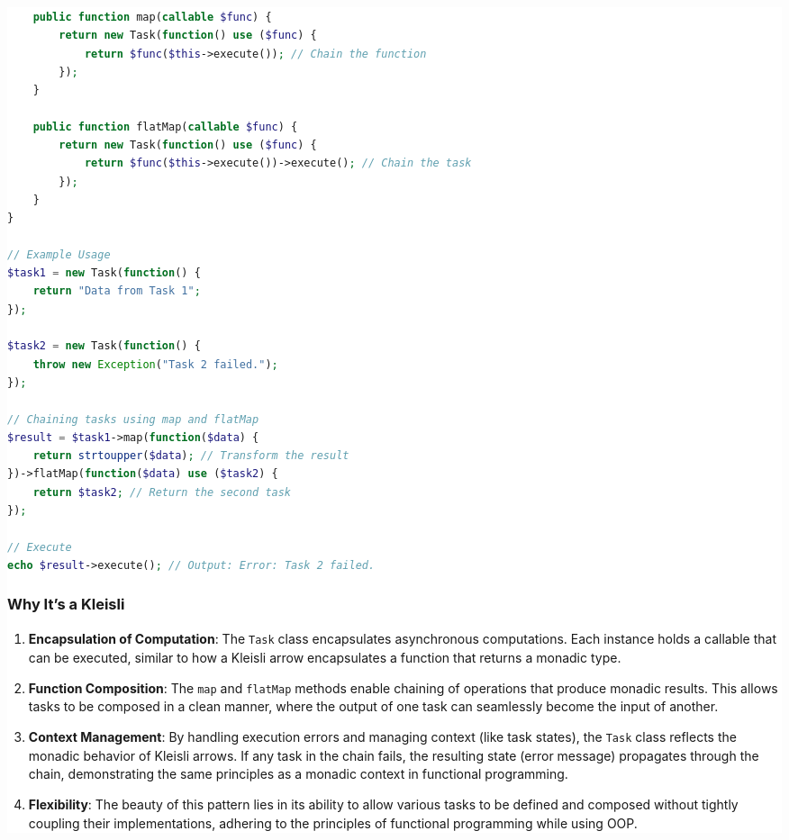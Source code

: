 ```php
    public function map(callable $func) {
        return new Task(function() use ($func) {
            return $func($this->execute()); // Chain the function
        });
    }

    public function flatMap(callable $func) {
        return new Task(function() use ($func) {
            return $func($this->execute())->execute(); // Chain the task
        });
    }
}

// Example Usage
$task1 = new Task(function() {
    return "Data from Task 1";
});

$task2 = new Task(function() {
    throw new Exception("Task 2 failed.");
});

// Chaining tasks using map and flatMap
$result = $task1->map(function($data) {
    return strtoupper($data); // Transform the result
})->flatMap(function($data) use ($task2) {
    return $task2; // Return the second task
});

// Execute
echo $result->execute(); // Output: Error: Task 2 failed.
```

### Why It’s a Kleisli

1. **Encapsulation of Computation**: The `Task` class encapsulates asynchronous computations. Each instance holds a callable that can be executed, similar to how a Kleisli arrow encapsulates a function that returns a monadic type.

2. **Function Composition**: The `map` and `flatMap` methods enable chaining of operations that produce monadic results. This allows tasks to be composed in a clean manner, where the output of one task can seamlessly become the input of another.

3. **Context Management**: By handling execution errors and managing context (like task states), the `Task` class reflects the monadic behavior of Kleisli arrows. If any task in the chain fails, the resulting state (error message) propagates through the chain, demonstrating the same principles as a monadic context in functional programming.

4. **Flexibility**: The beauty of this pattern lies in its ability to allow various tasks to be defined and composed without tightly coupling their implementations, adhering to the principles of functional programming while using OOP.
